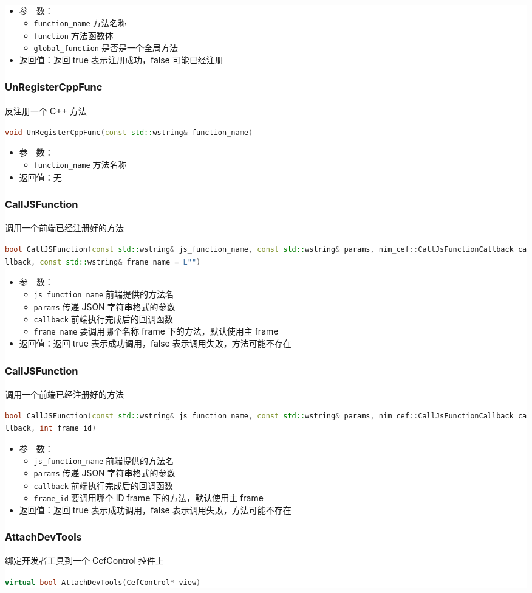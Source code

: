  - 参&emsp;数：  
    - `function_name` 方法名称
    - `function` 方法函数体
    - `global_function` 是否是一个全局方法
 - 返回值：返回 true 表示注册成功，false 可能已经注册

### UnRegisterCppFunc

反注册一个 C++ 方法

```cpp
void UnRegisterCppFunc(const std::wstring& function_name)
```

 - 参&emsp;数：  
    - `function_name` 方法名称
 - 返回值：无

### CallJSFunction

调用一个前端已经注册好的方法

```cpp
bool CallJSFunction(const std::wstring& js_function_name, const std::wstring& params, nim_cef::CallJsFunctionCallback callback, const std::wstring& frame_name = L"")
```

 - 参&emsp;数：  
    - `js_function_name` 前端提供的方法名
    - `params` 传递 JSON 字符串格式的参数
    - `callback` 前端执行完成后的回调函数
    - `frame_name` 要调用哪个名称 frame 下的方法，默认使用主 frame
 - 返回值：返回 true 表示成功调用，false 表示调用失败，方法可能不存在

### CallJSFunction

调用一个前端已经注册好的方法

```cpp
bool CallJSFunction(const std::wstring& js_function_name, const std::wstring& params, nim_cef::CallJsFunctionCallback callback, int frame_id)
```

 - 参&emsp;数：  
    - `js_function_name` 前端提供的方法名
    - `params` 传递 JSON 字符串格式的参数
    - `callback` 前端执行完成后的回调函数
    - `frame_id` 要调用哪个 ID frame 下的方法，默认使用主 frame
 - 返回值：返回 true 表示成功调用，false 表示调用失败，方法可能不存在

### AttachDevTools

绑定开发者工具到一个 CefControl 控件上

```cpp
virtual bool AttachDevTools(CefControl* view)
```
